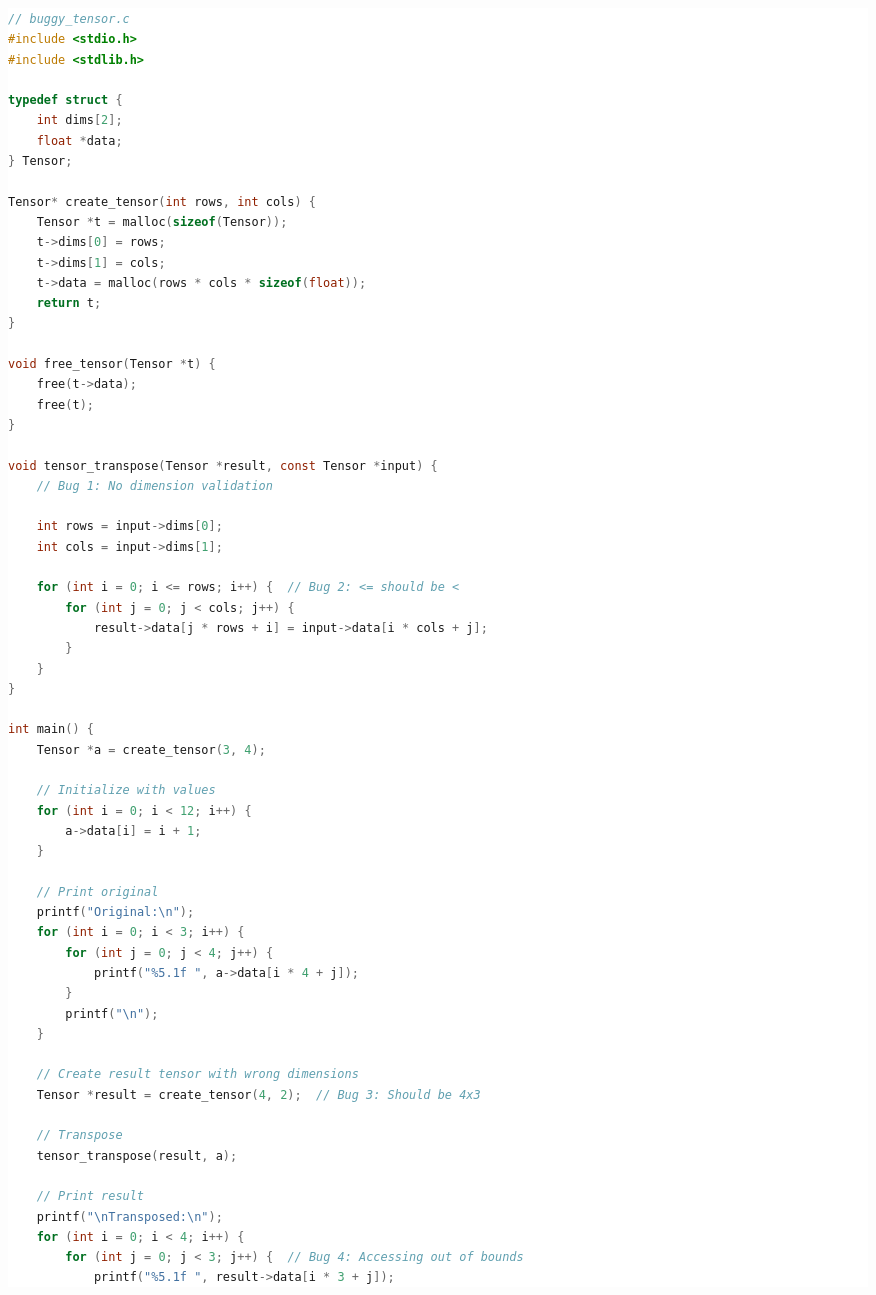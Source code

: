 ```c
// buggy_tensor.c
#include <stdio.h>
#include <stdlib.h>

typedef struct {
    int dims[2];
    float *data;
} Tensor;

Tensor* create_tensor(int rows, int cols) {
    Tensor *t = malloc(sizeof(Tensor));
    t->dims[0] = rows;
    t->dims[1] = cols;
    t->data = malloc(rows * cols * sizeof(float));
    return t;
}

void free_tensor(Tensor *t) {
    free(t->data);
    free(t);
}

void tensor_transpose(Tensor *result, const Tensor *input) {
    // Bug 1: No dimension validation
    
    int rows = input->dims[0];
    int cols = input->dims[1];
    
    for (int i = 0; i <= rows; i++) {  // Bug 2: <= should be <
        for (int j = 0; j < cols; j++) {
            result->data[j * rows + i] = input->data[i * cols + j];
        }
    }
}

int main() {
    Tensor *a = create_tensor(3, 4);
    
    // Initialize with values
    for (int i = 0; i < 12; i++) {
        a->data[i] = i + 1;
    }
    
    // Print original
    printf("Original:\n");
    for (int i = 0; i < 3; i++) {
        for (int j = 0; j < 4; j++) {
            printf("%5.1f ", a->data[i * 4 + j]);
        }
        printf("\n");
    }
    
    // Create result tensor with wrong dimensions
    Tensor *result = create_tensor(4, 2);  // Bug 3: Should be 4x3
    
    // Transpose
    tensor_transpose(result, a);
    
    // Print result
    printf("\nTransposed:\n");
    for (int i = 0; i < 4; i++) {
        for (int j = 0; j < 3; j++) {  // Bug 4: Accessing out of bounds
            printf("%5.1f ", result->data[i * 3 + j]);
```